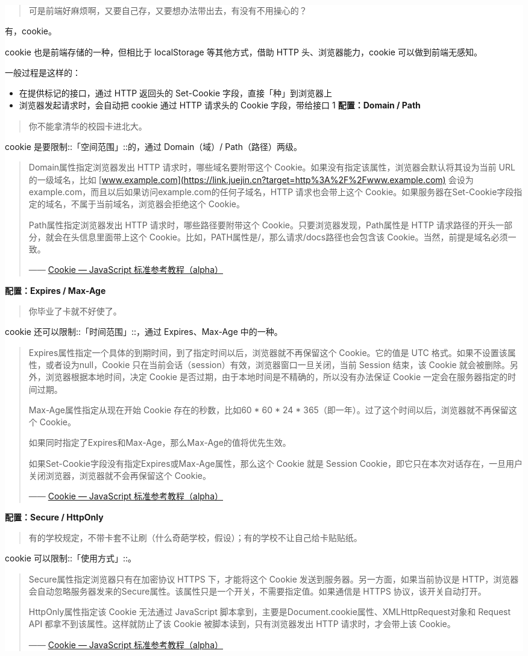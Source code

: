 > 可是前端好麻烦啊，又要自己存，又要想办法带出去，有没有不用操心的？

有，cookie。

cookie 也是前端存储的一种，但相比于 localStorage 等其他方式，借助 HTTP 头、浏览器能力，cookie 可以做到前端无感知。

一般过程是这样的：

- 在提供标记的接口，通过 HTTP 返回头的 Set-Cookie 字段，直接「种」到浏览器上
- 浏览器发起请求时，会自动把 cookie 通过 HTTP 请求头的 Cookie 字段，带给接口
1
**配置：Domain / Path**

> 你不能拿清华的校园卡进北大。

cookie 是要限制::「空间范围」::的，通过 Domain（域）/ Path（路径）两级。

> Domain属性指定浏览器发出 HTTP 请求时，哪些域名要附带这个 Cookie。如果没有指定该属性，浏览器会默认将其设为当前 URL 的一级域名，比如 [www.example.com](https://link.juejin.cn?target=http%3A%2F%2Fwww.example.com) 会设为 example.com，而且以后如果访问example.com的任何子域名，HTTP 请求也会带上这个 Cookie。如果服务器在Set-Cookie字段指定的域名，不属于当前域名，浏览器会拒绝这个 Cookie。
>
> Path属性指定浏览器发出 HTTP 请求时，哪些路径要附带这个 Cookie。只要浏览器发现，Path属性是 HTTP 请求路径的开头一部分，就会在头信息里面带上这个 Cookie。比如，PATH属性是/，那么请求/docs路径也会包含该 Cookie。当然，前提是域名必须一致。
>
> —— [Cookie — JavaScript 标准参考教程（alpha）](https://link.juejin.cn?target=https%3A%2F%2Fjavascript.ruanyifeng.com%2Fbom%2Fcookie.html)

**配置：Expires / Max-Age**

> 你毕业了卡就不好使了。

cookie 还可以限制::「时间范围」::，通过 Expires、Max-Age 中的一种。

> Expires属性指定一个具体的到期时间，到了指定时间以后，浏览器就不再保留这个 Cookie。它的值是 UTC 格式。如果不设置该属性，或者设为null，Cookie 只在当前会话（session）有效，浏览器窗口一旦关闭，当前 Session 结束，该 Cookie 就会被删除。另外，浏览器根据本地时间，决定 Cookie 是否过期，由于本地时间是不精确的，所以没有办法保证 Cookie 一定会在服务器指定的时间过期。
>
> Max-Age属性指定从现在开始 Cookie 存在的秒数，比如60 * 60 * 24 * 365（即一年）。过了这个时间以后，浏览器就不再保留这个 Cookie。
>
> 如果同时指定了Expires和Max-Age，那么Max-Age的值将优先生效。
>
> 如果Set-Cookie字段没有指定Expires或Max-Age属性，那么这个 Cookie 就是 Session Cookie，即它只在本次对话存在，一旦用户关闭浏览器，浏览器就不会再保留这个 Cookie。
>
> —— [Cookie — JavaScript 标准参考教程（alpha）](https://link.juejin.cn?target=https%3A%2F%2Fjavascript.ruanyifeng.com%2Fbom%2Fcookie.html)

**配置：Secure / HttpOnly**

> 有的学校规定，不带卡套不让刷（什么奇葩学校，假设）；有的学校不让自己给卡贴贴纸。

cookie 可以限制::「使用方式」::。

> Secure属性指定浏览器只有在加密协议 HTTPS 下，才能将这个 Cookie 发送到服务器。另一方面，如果当前协议是 HTTP，浏览器会自动忽略服务器发来的Secure属性。该属性只是一个开关，不需要指定值。如果通信是 HTTPS 协议，该开关自动打开。
>
> HttpOnly属性指定该 Cookie 无法通过 JavaScript 脚本拿到，主要是Document.cookie属性、XMLHttpRequest对象和 Request API 都拿不到该属性。这样就防止了该 Cookie 被脚本读到，只有浏览器发出 HTTP 请求时，才会带上该 Cookie。
>
> —— [Cookie — JavaScript 标准参考教程（alpha）](https://link.juejin.cn?target=https%3A%2F%2Fjavascript.ruanyifeng.com%2Fbom%2Fcookie.html)
